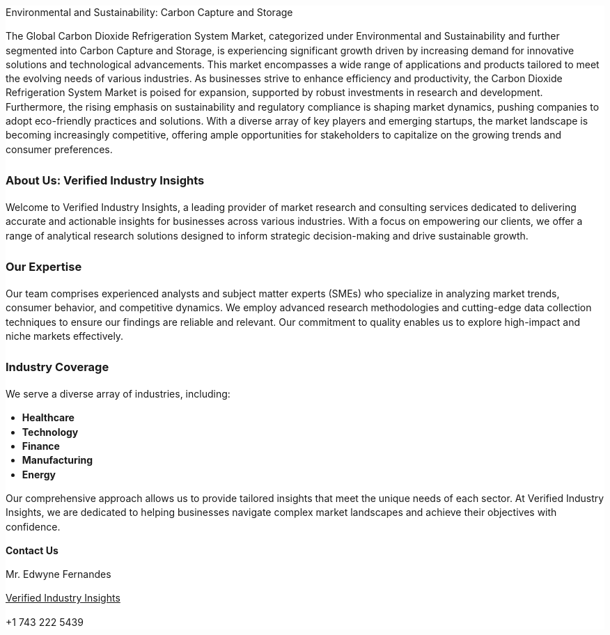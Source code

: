 Environmental and Sustainability: Carbon Capture and Storage </h3><p>The Global Carbon Dioxide Refrigeration System Market, categorized under Environmental and Sustainability and further segmented into Carbon Capture and Storage, is experiencing significant growth driven by increasing demand for innovative solutions and technological advancements. This market encompasses a wide range of applications and products tailored to meet the evolving needs of various industries. As businesses strive to enhance efficiency and productivity, the Carbon Dioxide Refrigeration System Market is poised for expansion, supported by robust investments in research and development. Furthermore, the rising emphasis on sustainability and regulatory compliance is shaping market dynamics, pushing companies to adopt eco-friendly practices and solutions. With a diverse array of key players and emerging startups, the market landscape is becoming increasingly competitive, offering ample opportunities for stakeholders to capitalize on the growing trends and consumer preferences.</p><h3>About Us: Verified Industry Insights</h3><p>Welcome to Verified Industry Insights, a leading provider of market research and consulting services dedicated to delivering accurate and actionable insights for businesses across various industries. With a focus on empowering our clients, we offer a range of analytical research solutions designed to inform strategic decision-making and drive sustainable growth.</p><h3>Our Expertise</h3><p>Our team comprises experienced analysts and subject matter experts (SMEs) who specialize in analyzing market trends, consumer behavior, and competitive dynamics. We employ advanced research methodologies and cutting-edge data collection techniques to ensure our findings are reliable and relevant. Our commitment to quality enables us to explore high-impact and niche markets effectively.</p><h3>Industry Coverage</h3><p>We serve a diverse array of industries, including:</p><ul><li><strong>Healthcare</strong></li><li><strong>Technology</strong></li><li><strong>Finance</strong></li><li><strong>Manufacturing</strong></li><li><strong>Energy</strong></li></ul><p>Our comprehensive approach allows us to provide tailored insights that meet the unique needs of each sector. At Verified Industry Insights, we are dedicated to helping businesses navigate complex market landscapes and achieve their objectives with confidence.</p><p><strong>Contact Us</strong></p><p>Mr. Edwyne Fernandes</p><p><a href="https://www.verifiedindustryinsights.com/">Verified Industry Insights</a></p><p>+1 743 222 5439</p>
